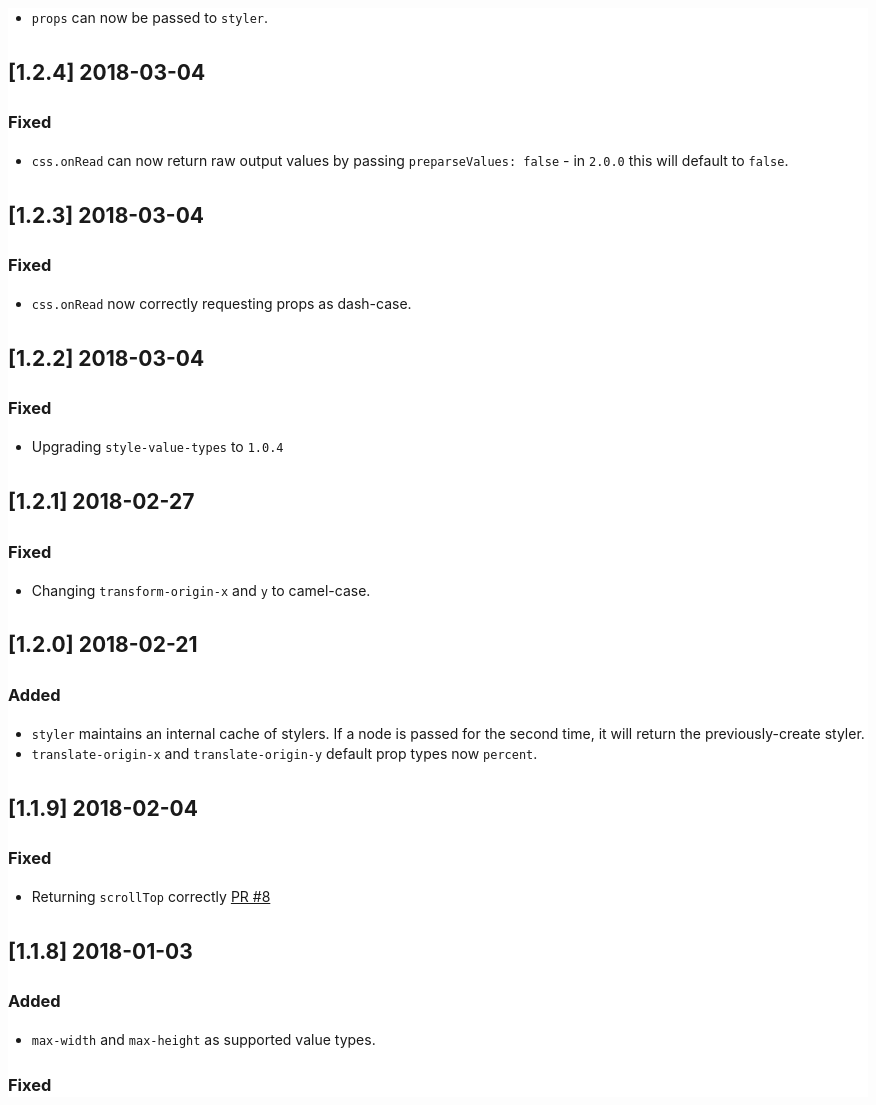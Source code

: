 - `props` can now be passed to `styler`.

## [1.2.4] 2018-03-04

### Fixed

- `css.onRead` can now return raw output values by passing `preparseValues: false` - in `2.0.0` this will default to `false`.

## [1.2.3] 2018-03-04

### Fixed

- `css.onRead` now correctly requesting props as dash-case.

## [1.2.2] 2018-03-04

### Fixed

- Upgrading `style-value-types` to `1.0.4`

## [1.2.1] 2018-02-27

### Fixed

- Changing `transform-origin-x` and `y` to camel-case.

## [1.2.0] 2018-02-21

### Added

- `styler` maintains an internal cache of stylers. If a node is passed for the second time, it will return the previously-create styler.
- `translate-origin-x` and `translate-origin-y` default prop types now `percent`.

## [1.1.9] 2018-02-04

### Fixed

- Returning `scrollTop` correctly [PR #8](https://github.com/Popmotion/stylefire/pull/8)

## [1.1.8] 2018-01-03

### Added

- `max-width` and `max-height` as supported value types.

### Fixed
